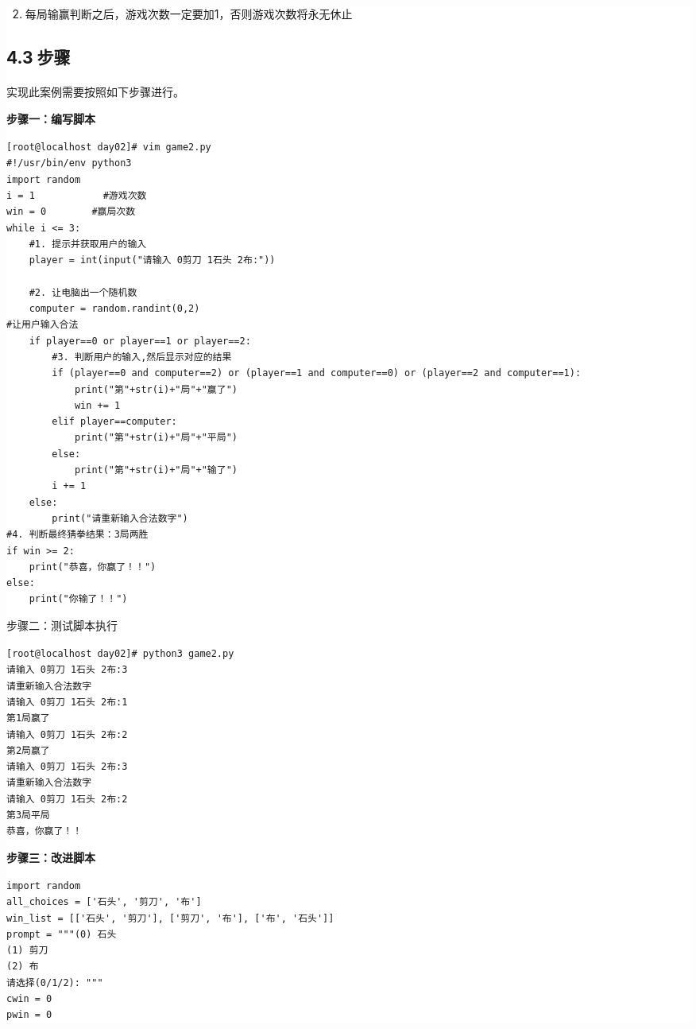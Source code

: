 2. 每局输赢判断之后，游戏次数一定要加1，否则游戏次数将永无休止

## 4.3 步骤
实现此案例需要按照如下步骤进行。

**步骤一：编写脚本**
```shell
[root@localhost day02]# vim game2.py
#!/usr/bin/env python3
import random
i = 1            #游戏次数
win = 0        #赢局次数
while i <= 3:
    #1. 提示并获取用户的输入
    player = int(input("请输入 0剪刀 1石头 2布:"))
    
    #2. 让电脑出一个随机数
    computer = random.randint(0,2)
#让用户输入合法
    if player==0 or player==1 or player==2:
        #3. 判断用户的输入,然后显示对应的结果
        if (player==0 and computer==2) or (player==1 and computer==0) or (player==2 and computer==1):
            print("第"+str(i)+"局"+"赢了")
            win += 1    
        elif player==computer:
            print("第"+str(i)+"局"+"平局")
        else:
            print("第"+str(i)+"局"+"输了")
        i += 1
    else:
        print("请重新输入合法数字")
#4. 判断最终猜拳结果：3局两胜    
if win >= 2:
    print("恭喜，你赢了！！")
else: 
    print("你输了！！")  
```
步骤二：测试脚本执行
```shell
[root@localhost day02]# python3 game2.py
请输入 0剪刀 1石头 2布:3
请重新输入合法数字
请输入 0剪刀 1石头 2布:1
第1局赢了
请输入 0剪刀 1石头 2布:2
第2局赢了
请输入 0剪刀 1石头 2布:3
请重新输入合法数字
请输入 0剪刀 1石头 2布:2
第3局平局
恭喜，你赢了！！
```
**步骤三：改进脚本**
```shell
import random
all_choices = ['石头', '剪刀', '布']
win_list = [['石头', '剪刀'], ['剪刀', '布'], ['布', '石头']]
prompt = """(0) 石头
(1) 剪刀
(2) 布
请选择(0/1/2): """
cwin = 0
pwin = 0
```